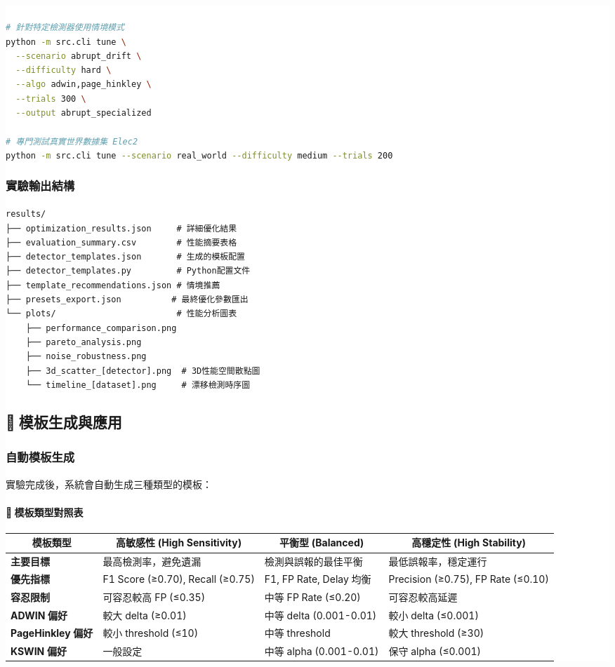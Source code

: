```bash

# 針對特定檢測器使用情境模式
python -m src.cli tune \
  --scenario abrupt_drift \
  --difficulty hard \
  --algo adwin,page_hinkley \
  --trials 300 \
  --output abrupt_specialized

# 專門測試真實世界數據集 Elec2
python -m src.cli tune --scenario real_world --difficulty medium --trials 200
```

### 實驗輸出結構

```
results/
├── optimization_results.json     # 詳細優化結果
├── evaluation_summary.csv        # 性能摘要表格
├── detector_templates.json       # 生成的模板配置
├── detector_templates.py         # Python配置文件
├── template_recommendations.json # 情境推薦
├── presets_export.json          # 最終優化參數匯出
└── plots/                        # 性能分析圖表
    ├── performance_comparison.png
    ├── pareto_analysis.png
    ├── noise_robustness.png
    ├── 3d_scatter_[detector].png  # 3D性能空間散點圖
    └── timeline_[dataset].png     # 漂移檢測時序圖
```

## 🎨 模板生成與應用

### 自動模板生成

實驗完成後，系統會自動生成三種類型的模板：

#### 🎯 模板類型對照表

| 模板類型 | 高敏感性 (High Sensitivity) | 平衡型 (Balanced) | 高穩定性 (High Stability) |
|---------|---------------------------|------------------|------------------------|
| **主要目標** | 最高檢測率，避免遺漏 | 檢測與誤報的最佳平衡 | 最低誤報率，穩定運行 |
| **優先指標** | F1 Score (≥0.70), Recall (≥0.75) | F1, FP Rate, Delay 均衡 | Precision (≥0.75), FP Rate (≤0.10) |
| **容忍限制** | 可容忍較高 FP (≤0.35) | 中等 FP Rate (≤0.20) | 可容忍較高延遲 |
| **ADWIN 偏好** | 較大 delta (≥0.01) | 中等 delta (0.001-0.01) | 較小 delta (≤0.001) |
| **PageHinkley 偏好** | 較小 threshold (≤10) | 中等 threshold | 較大 threshold (≥30) |
| **KSWIN 偏好** | 一般設定 | 中等 alpha (0.001-0.01) | 保守 alpha (≤0.001) |

